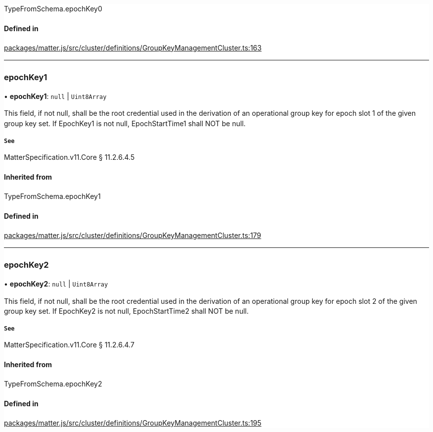 TypeFromSchema.epochKey0

#### Defined in

[packages/matter.js/src/cluster/definitions/GroupKeyManagementCluster.ts:163](https://github.com/project-chip/matter.js/blob/6d3b6a5d957d88a9231d6ecab4bb41f8133112be/packages/matter.js/src/cluster/definitions/GroupKeyManagementCluster.ts#L163)

___

### epochKey1

• **epochKey1**: ``null`` \| `Uint8Array`

This field, if not null, shall be the root credential used in the derivation of an operational group key for
epoch slot 1 of the given group key set. If EpochKey1 is not null, EpochStartTime1 shall NOT be null.

**`See`**

MatterSpecification.v11.Core § 11.2.6.4.5

#### Inherited from

TypeFromSchema.epochKey1

#### Defined in

[packages/matter.js/src/cluster/definitions/GroupKeyManagementCluster.ts:179](https://github.com/project-chip/matter.js/blob/6d3b6a5d957d88a9231d6ecab4bb41f8133112be/packages/matter.js/src/cluster/definitions/GroupKeyManagementCluster.ts#L179)

___

### epochKey2

• **epochKey2**: ``null`` \| `Uint8Array`

This field, if not null, shall be the root credential used in the derivation of an operational group key for
epoch slot 2 of the given group key set. If EpochKey2 is not null, EpochStartTime2 shall NOT be null.

**`See`**

MatterSpecification.v11.Core § 11.2.6.4.7

#### Inherited from

TypeFromSchema.epochKey2

#### Defined in

[packages/matter.js/src/cluster/definitions/GroupKeyManagementCluster.ts:195](https://github.com/project-chip/matter.js/blob/6d3b6a5d957d88a9231d6ecab4bb41f8133112be/packages/matter.js/src/cluster/definitions/GroupKeyManagementCluster.ts#L195)
